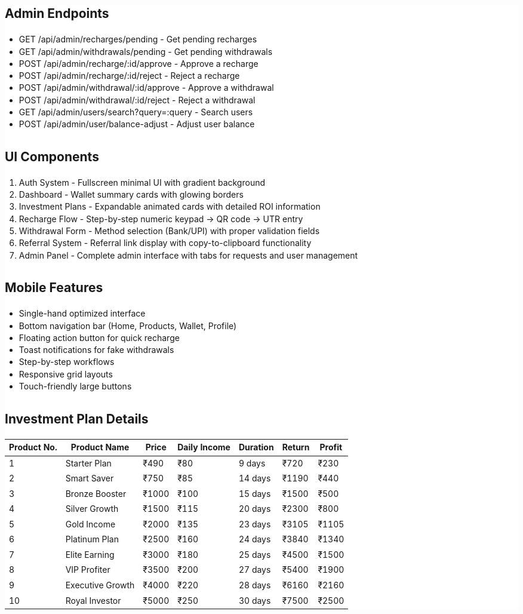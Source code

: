 ## Admin Endpoints
- GET /api/admin/recharges/pending - Get pending recharges
- GET /api/admin/withdrawals/pending - Get pending withdrawals
- POST /api/admin/recharge/:id/approve - Approve a recharge
- POST /api/admin/recharge/:id/reject - Reject a recharge
- POST /api/admin/withdrawal/:id/approve - Approve a withdrawal
- POST /api/admin/withdrawal/:id/reject - Reject a withdrawal
- GET /api/admin/users/search?query=:query - Search users
- POST /api/admin/user/balance-adjust - Adjust user balance

## UI Components
1. Auth System - Fullscreen minimal UI with gradient background
2. Dashboard - Wallet summary cards with glowing borders
3. Investment Plans - Expandable animated cards with detailed ROI information
4. Recharge Flow - Step-by-step numeric keypad → QR code → UTR entry
5. Withdrawal Form - Method selection (Bank/UPI) with proper validation fields
6. Referral System - Referral link display with copy-to-clipboard functionality
7. Admin Panel - Complete admin interface with tabs for requests and user management

## Mobile Features
- Single-hand optimized interface
- Bottom navigation bar (Home, Products, Wallet, Profile)
- Floating action button for quick recharge
- Toast notifications for fake withdrawals
- Step-by-step workflows
- Responsive grid layouts
- Touch-friendly large buttons

## Investment Plan Details
| Product No. | Product Name     | Price  | Daily Income | Duration | Return | Profit |
|-------------|------------------|--------|--------------|----------|--------|--------|
| 1           | Starter Plan     | ₹490   | ₹80          | 9 days   | ₹720   | ₹230   |
| 2           | Smart Saver      | ₹750   | ₹85          | 14 days  | ₹1190  | ₹440   |
| 3           | Bronze Booster   | ₹1000  | ₹100         | 15 days  | ₹1500  | ₹500   |
| 4           | Silver Growth    | ₹1500  | ₹115         | 20 days  | ₹2300  | ₹800   |
| 5           | Gold Income      | ₹2000  | ₹135         | 23 days  | ₹3105  | ₹1105  |
| 6           | Platinum Plan    | ₹2500  | ₹160         | 24 days  | ₹3840  | ₹1340  |
| 7           | Elite Earning    | ₹3000  | ₹180         | 25 days  | ₹4500  | ₹1500  |
| 8           | VIP Profiter     | ₹3500  | ₹200         | 27 days  | ₹5400  | ₹1900  |
| 9           | Executive Growth | ₹4000  | ₹220         | 28 days  | ₹6160  | ₹2160  |
| 10          | Royal Investor   | ₹5000  | ₹250         | 30 days  | ₹7500  | ₹2500  |
